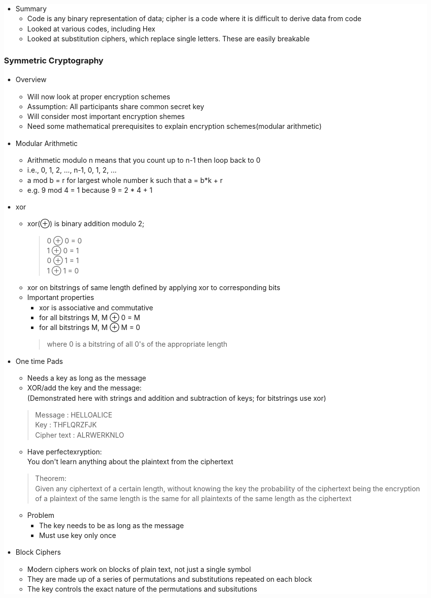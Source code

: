 - Summary
  - Code is any binary representation of data; cipher is a code where it is difficult to derive data from code
  - Looked at various codes, including Hex
  - Looked at substitution ciphers, which replace single letters. These are easily breakable

### Symmetric Cryptography

- Overview
  - Will now look at proper encryption schemes
  - Assumption: All participants share common secret key
  - Will consider most important encryption shemes
  - Need some mathematical prerequisites to explain encryption schemes(modular arithmetic)

- Modular Arithmetic
  - Arithmetic modulo n means that you count up to n-1 then loop back to 0
  - i.e., 0, 1, 2, ..., n-1, 0, 1, 2, ...
  - a mod b = r for largest whole number k such that a = b*k + r
  - e.g. 9 mod 4 = 1 because 9 = 2 * 4 + 1

- xor
  - xor(⊕) is binary addition modulo 2;  
    > 0 ⊕ 0 = 0  
    > 1 ⊕ 0 = 1  
    > 0 ⊕ 1 = 1  
    > 1 ⊕ 1 = 0  
  - xor on bitstrings of same length defined by applying xor to corresponding bits
  - Important properties
    - xor is associative and commutative
    - for all bitstrings M, M ⊕ 0 = M
    - for all bitstrings M, M ⊕ M = 0
    > where 0 is a bitstring of all 0's of the appropriate length

- One time Pads
  - Needs a key as long as the message
  - XOR/add the key and the message:  
    (Demonstrated here with strings and addition and subtraction of keys; for bitstrings use xor)
  > Message     : HELLOALICE  
  > Key         : THFLQRZFJK  
  > Cipher text : ALRWERKNLO  
  - Have perfectexryption:  
    You don't learn anything about the plaintext from the ciphertext
  > Theorem:  
  > Given any ciphertext of a certain length, without knowing the key the probability of the ciphertext being the encryption of a plaintext of the same length is the same for all plaintexts of the same length as the ciphertext
  - Problem
    - The key needs to be as long as the message
    - Must use key only once

- Block Ciphers
  - Modern ciphers work on blocks of plain text, not just a single symbol
  - They are made up of a series of permutations and substitutions repeated on each block
  - The key controls the exact nature of the permutations and subsitutions

